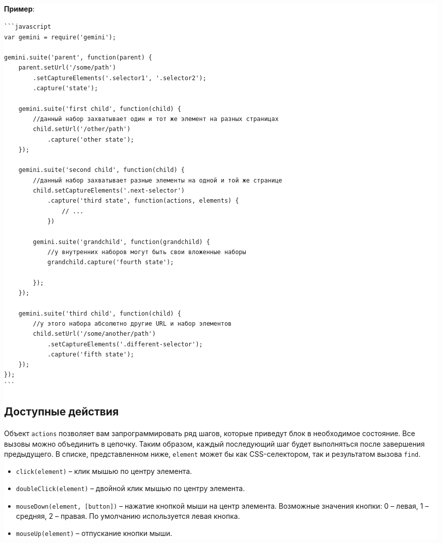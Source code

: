 **Пример**:

    ```javascript
    var gemini = require('gemini');

    gemini.suite('parent', function(parent) {
        parent.setUrl('/some/path')
            .setCaptureElements('.selector1', '.selector2');
            .capture('state');

        gemini.suite('first child', function(child) {
            //данный набор захватывает один и тот же элемент на разных страницах
            child.setUrl('/other/path')
                .capture('other state');
        });

        gemini.suite('second child', function(child) {
            //данный набор захватывает разные элементы на одной и той же странице
            child.setCaptureElements('.next-selector')
                .capture('third state', function(actions, elements) {
                    // ...
                })

            gemini.suite('grandchild', function(grandchild) {
                //у внутренних наборов могут быть свои вложенные наборы
                grandchild.capture('fourth state');

            });
        });

        gemini.suite('third child', function(child) {
            //у этого набора абсолютно другие URL и набор элементов
            child.setUrl('/some/another/path')
                .setCaptureElements('.different-selector');
                .capture('fifth state');
        });
    });
    ```

## Доступные действия

Объект `actions` позволяет вам запрограммировать ряд шагов, которые приведут
блок в необходимое состояние. Все вызовы можно объединить в цепочку. Таким
образом, каждый последующий шаг будет выполняться после завершения
предыдущего. В списке, представленном ниже, `element` может бы как
CSS-селектором, так и результатом вызова `find`.

* `click(element)` – клик мышью по центру элемента.

* `doubleClick(element)` – двойной клик мышью по центру элемента.

* `mouseDown(element, [button])` – нажатие кнопкой мыши на центр элемента.
  Возможные значения кнопки: 0 – левая, 1 – средняя, 2 – правая. По умолчанию
  используется левая кнопка.

* `mouseUp(element)` – отпускание кнопки мыши.

